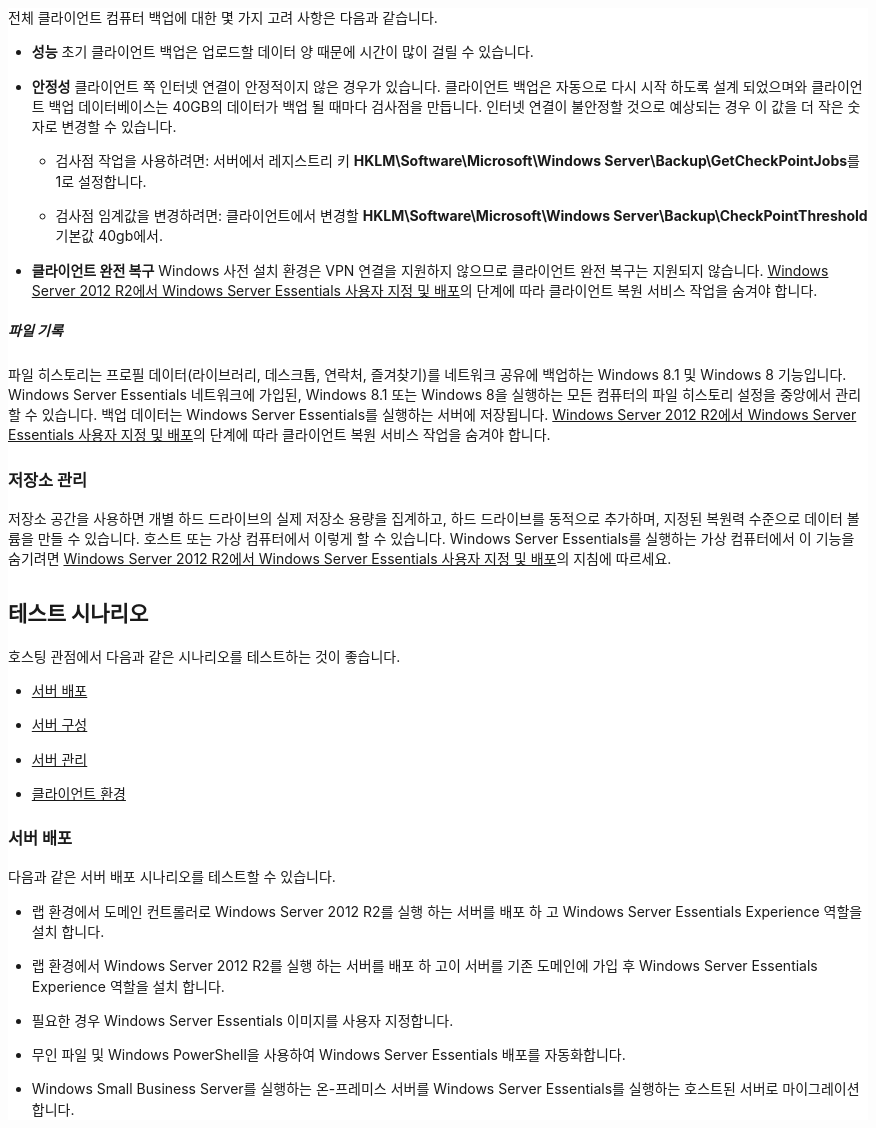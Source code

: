  전체 클라이언트 컴퓨터 백업에 대한 몇 가지 고려 사항은 다음과 같습니다.  
  
-   **성능** 초기 클라이언트 백업은 업로드할 데이터 양 때문에 시간이 많이 걸릴 수 있습니다.  
  
-   **안정성** 클라이언트 쪽 인터넷 연결이 안정적이지 않은 경우가 있습니다. 클라이언트 백업은 자동으로 다시 시작 하도록 설계 되었으며와 클라이언트 백업 데이터베이스는 40GB의 데이터가 백업 될 때마다 검사점을 만듭니다. 인터넷 연결이 불안정할 것으로 예상되는 경우 이 값을 더 작은 숫자로 변경할 수 있습니다.  
  
    -   검사점 작업을 사용하려면: 서버에서 레지스트리 키 **HKLM\Software\Microsoft\Windows Server\Backup\GetCheckPointJobs**를 1로 설정합니다.  
  
    -   검사점 임계값을 변경하려면: 클라이언트에서 변경할 **HKLM\Software\Microsoft\Windows Server\Backup\CheckPointThreshold** 기본값 40gb에서.  
  
-   **클라이언트 완전 복구** Windows 사전 설치 환경은 VPN 연결을 지원하지 않으므로 클라이언트 완전 복구는 지원되지 않습니다. [Windows Server 2012 R2에서 Windows Server Essentials 사용자 지정 및 배포](https://technet.microsoft.com/library/dn293241.aspx)의 단계에 따라 클라이언트 복원 서비스 작업을 숨겨야 합니다.  
  
##### <a name="file-history"></a>파일 기록  
 파일 히스토리는 프로필 데이터(라이브러리, 데스크톱, 연락처, 즐겨찾기)를 네트워크 공유에 백업하는 Windows 8.1 및 Windows 8 기능입니다. Windows Server Essentials 네트워크에 가입된, Windows 8.1 또는 Windows 8을 실행하는 모든 컴퓨터의 파일 히스토리 설정을 중앙에서 관리할 수 있습니다. 백업 데이터는 Windows Server Essentials를 실행하는 서버에 저장됩니다. [Windows Server 2012 R2에서 Windows Server Essentials 사용자 지정 및 배포](https://technet.microsoft.com/library/dn293241.aspx)의 단계에 따라 클라이언트 복원 서비스 작업을 숨겨야 합니다.  
  
### <a name="storage-management"></a>저장소 관리  
 저장소 공간을 사용하면 개별 하드 드라이브의 실제 저장소 용량을 집계하고, 하드 드라이브를 동적으로 추가하며, 지정된 복원력 수준으로 데이터 볼륨을 만들 수 있습니다. 호스트 또는 가상 컴퓨터에서 이렇게 할 수 있습니다. Windows Server Essentials를 실행하는 가상 컴퓨터에서 이 기능을 숨기려면 [Windows Server 2012 R2에서 Windows Server Essentials 사용자 지정 및 배포](https://technet.microsoft.com/library/dn293241.aspx)의 지침에 따르세요.  
  
##  <a name="BKMK_Scenarios"></a> 테스트 시나리오  
 호스팅 관점에서 다음과 같은 시나리오를 테스트하는 것이 좋습니다.  
  

-   [서버 배포](Deploy-Windows-Server-Essentials-Experience-as-a-Hosted-Server.md#BKMK_ServerDeploy)  
  
-   [서버 구성](Deploy-Windows-Server-Essentials-Experience-as-a-Hosted-Server.md#BKMK_ServerConfig2)  
  
-   [서버 관리](Deploy-Windows-Server-Essentials-Experience-as-a-Hosted-Server.md#BKMK_ServerManage)  
  
-   [클라이언트 환경](Deploy-Windows-Server-Essentials-Experience-as-a-Hosted-Server.md#BKMK_ClientXP)  

  
###  <a name="BKMK_ServerDeploy"></a> 서버 배포  
 다음과 같은 서버 배포 시나리오를 테스트할 수 있습니다.  
  
-   랩 환경에서 도메인 컨트롤러로 Windows Server 2012 R2를 실행 하는 서버를 배포 하 고 Windows Server Essentials Experience 역할을 설치 합니다.  
  
-   랩 환경에서 Windows Server 2012 R2를 실행 하는 서버를 배포 하 고이 서버를 기존 도메인에 가입 후 Windows Server Essentials Experience 역할을 설치 합니다.  
  
-   필요한 경우 Windows Server Essentials 이미지를 사용자 지정합니다.  
  
-   무인 파일 및 Windows PowerShell을 사용하여 Windows Server Essentials 배포를 자동화합니다.  
  
-   Windows Small Business Server를 실행하는 온-프레미스 서버를 Windows Server Essentials를 실행하는 호스트된 서버로 마이그레이션합니다.  
  